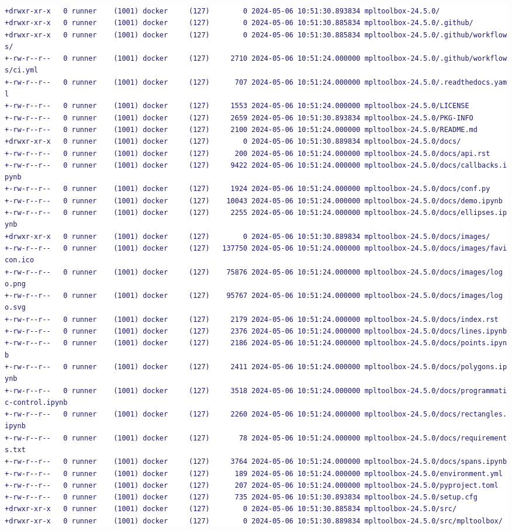 ```diff
+drwxr-xr-x   0 runner    (1001) docker     (127)        0 2024-05-06 10:51:30.893834 mpltoolbox-24.5.0/
+drwxr-xr-x   0 runner    (1001) docker     (127)        0 2024-05-06 10:51:30.885834 mpltoolbox-24.5.0/.github/
+drwxr-xr-x   0 runner    (1001) docker     (127)        0 2024-05-06 10:51:30.885834 mpltoolbox-24.5.0/.github/workflows/
+-rw-r--r--   0 runner    (1001) docker     (127)     2710 2024-05-06 10:51:24.000000 mpltoolbox-24.5.0/.github/workflows/ci.yml
+-rw-r--r--   0 runner    (1001) docker     (127)      707 2024-05-06 10:51:24.000000 mpltoolbox-24.5.0/.readthedocs.yaml
+-rw-r--r--   0 runner    (1001) docker     (127)     1553 2024-05-06 10:51:24.000000 mpltoolbox-24.5.0/LICENSE
+-rw-r--r--   0 runner    (1001) docker     (127)     2659 2024-05-06 10:51:30.893834 mpltoolbox-24.5.0/PKG-INFO
+-rw-r--r--   0 runner    (1001) docker     (127)     2100 2024-05-06 10:51:24.000000 mpltoolbox-24.5.0/README.md
+drwxr-xr-x   0 runner    (1001) docker     (127)        0 2024-05-06 10:51:30.889834 mpltoolbox-24.5.0/docs/
+-rw-r--r--   0 runner    (1001) docker     (127)      200 2024-05-06 10:51:24.000000 mpltoolbox-24.5.0/docs/api.rst
+-rw-r--r--   0 runner    (1001) docker     (127)     9422 2024-05-06 10:51:24.000000 mpltoolbox-24.5.0/docs/callbacks.ipynb
+-rw-r--r--   0 runner    (1001) docker     (127)     1924 2024-05-06 10:51:24.000000 mpltoolbox-24.5.0/docs/conf.py
+-rw-r--r--   0 runner    (1001) docker     (127)    10043 2024-05-06 10:51:24.000000 mpltoolbox-24.5.0/docs/demo.ipynb
+-rw-r--r--   0 runner    (1001) docker     (127)     2255 2024-05-06 10:51:24.000000 mpltoolbox-24.5.0/docs/ellipses.ipynb
+drwxr-xr-x   0 runner    (1001) docker     (127)        0 2024-05-06 10:51:30.889834 mpltoolbox-24.5.0/docs/images/
+-rw-r--r--   0 runner    (1001) docker     (127)   137750 2024-05-06 10:51:24.000000 mpltoolbox-24.5.0/docs/images/favicon.ico
+-rw-r--r--   0 runner    (1001) docker     (127)    75876 2024-05-06 10:51:24.000000 mpltoolbox-24.5.0/docs/images/logo.png
+-rw-r--r--   0 runner    (1001) docker     (127)    95767 2024-05-06 10:51:24.000000 mpltoolbox-24.5.0/docs/images/logo.svg
+-rw-r--r--   0 runner    (1001) docker     (127)     2179 2024-05-06 10:51:24.000000 mpltoolbox-24.5.0/docs/index.rst
+-rw-r--r--   0 runner    (1001) docker     (127)     2376 2024-05-06 10:51:24.000000 mpltoolbox-24.5.0/docs/lines.ipynb
+-rw-r--r--   0 runner    (1001) docker     (127)     2186 2024-05-06 10:51:24.000000 mpltoolbox-24.5.0/docs/points.ipynb
+-rw-r--r--   0 runner    (1001) docker     (127)     2411 2024-05-06 10:51:24.000000 mpltoolbox-24.5.0/docs/polygons.ipynb
+-rw-r--r--   0 runner    (1001) docker     (127)     3518 2024-05-06 10:51:24.000000 mpltoolbox-24.5.0/docs/programmatic-control.ipynb
+-rw-r--r--   0 runner    (1001) docker     (127)     2260 2024-05-06 10:51:24.000000 mpltoolbox-24.5.0/docs/rectangles.ipynb
+-rw-r--r--   0 runner    (1001) docker     (127)       78 2024-05-06 10:51:24.000000 mpltoolbox-24.5.0/docs/requirements.txt
+-rw-r--r--   0 runner    (1001) docker     (127)     3764 2024-05-06 10:51:24.000000 mpltoolbox-24.5.0/docs/spans.ipynb
+-rw-r--r--   0 runner    (1001) docker     (127)      189 2024-05-06 10:51:24.000000 mpltoolbox-24.5.0/environment.yml
+-rw-r--r--   0 runner    (1001) docker     (127)      207 2024-05-06 10:51:24.000000 mpltoolbox-24.5.0/pyproject.toml
+-rw-r--r--   0 runner    (1001) docker     (127)      735 2024-05-06 10:51:30.893834 mpltoolbox-24.5.0/setup.cfg
+drwxr-xr-x   0 runner    (1001) docker     (127)        0 2024-05-06 10:51:30.885834 mpltoolbox-24.5.0/src/
+drwxr-xr-x   0 runner    (1001) docker     (127)        0 2024-05-06 10:51:30.889834 mpltoolbox-24.5.0/src/mpltoolbox/
```